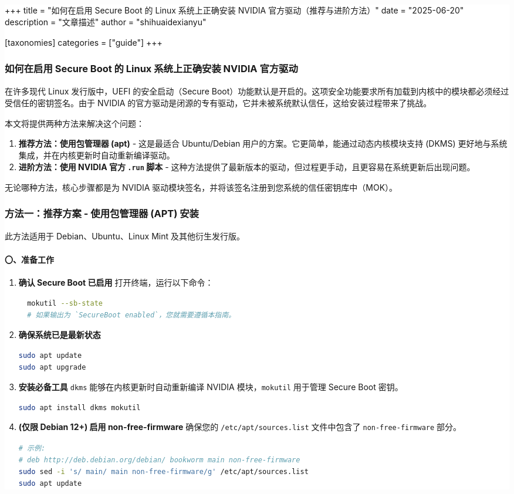 +++
title = "如何在启用 Secure Boot 的 Linux 系统上正确安装 NVIDIA 官方驱动（推荐与进阶方法）"
date = "2025-06-20"
description = "文章描述"
author = "shihuaidexianyu"

[taxonomies]
categories = ["guide"]
+++

### **如何在启用 Secure Boot 的 Linux 系统上正确安装 NVIDIA 官方驱动**

在许多现代 Linux 发行版中，UEFI 的安全启动（Secure Boot）功能默认是开启的。这项安全功能要求所有加载到内核中的模块都必须经过受信任的密钥签名。由于 NVIDIA 的官方驱动是闭源的专有驱动，它并未被系统默认信任，这给安装过程带来了挑战。

本文将提供两种方法来解决这个问题：

1. **推荐方法：使用包管理器 (apt)** - 这是最适合 Ubuntu/Debian 用户的方案。它更简单，能通过动态内核模块支持 (DKMS) 更好地与系统集成，并在内核更新时自动重新编译驱动。
2. **进阶方法：使用 NVIDIA 官方 `.run` 脚本** - 这种方法提供了最新版本的驱动，但过程更手动，且更容易在系统更新后出现问题。

无论哪种方法，核心步骤都是为 NVIDIA 驱动模块签名，并将该签名注册到您系统的信任密钥库中（MOK）。

### **方法一：推荐方案 - 使用包管理器 (APT) 安装**

此方法适用于 Debian、Ubuntu、Linux Mint 及其他衍生发行版。

#### **〇、准备工作**

1. **确认 Secure Boot 已启用**
    打开终端，运行以下命令：

    ```bash
      mokutil --sb-state
      # 如果输出为 `SecureBoot enabled`，您就需要遵循本指南。
    ```

2. **确保系统已是最新状态**

    ```bash
    sudo apt update
    sudo apt upgrade
    ```

3. **安装必备工具**
    `dkms` 能够在内核更新时自动重新编译 NVIDIA 模块，`mokutil` 用于管理 Secure Boot 密钥。

    ```bash
    sudo apt install dkms mokutil
    ```

4. **(仅限 Debian 12+) 启用 non-free-firmware**
    确保您的 `/etc/apt/sources.list` 文件中包含了 `non-free-firmware` 部分。

    ```bash
    # 示例:
    # deb http://deb.debian.org/debian/ bookworm main non-free-firmware
    sudo sed -i 's/ main/ main non-free-firmware/g' /etc/apt/sources.list
    sudo apt update
    ```
